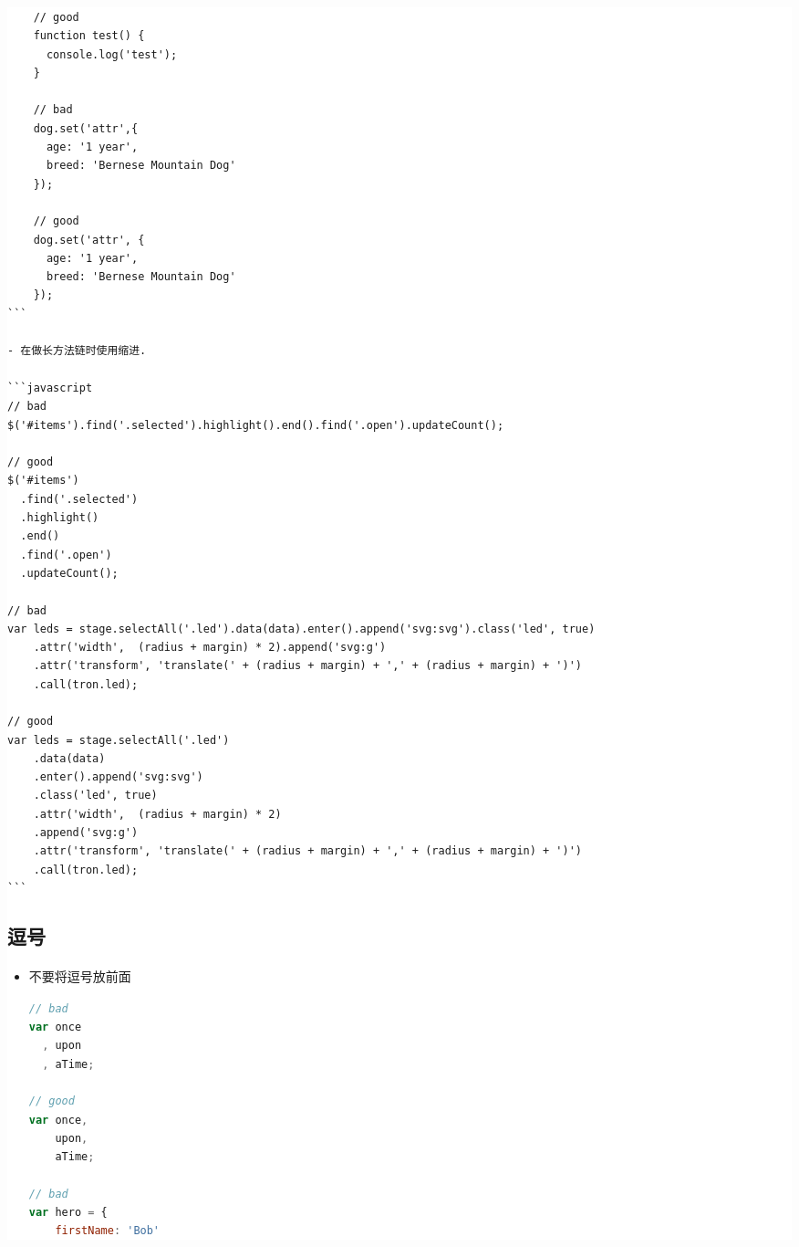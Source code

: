         // good
        function test() {
          console.log('test');
        }

        // bad
        dog.set('attr',{
          age: '1 year',
          breed: 'Bernese Mountain Dog'
        });

        // good
        dog.set('attr', {
          age: '1 year',
          breed: 'Bernese Mountain Dog'
        });
    ```

    - 在做长方法链时使用缩进.

    ```javascript
    // bad
    $('#items').find('.selected').highlight().end().find('.open').updateCount();

    // good
    $('#items')
      .find('.selected')
      .highlight()
      .end()
      .find('.open')
      .updateCount();

    // bad
    var leds = stage.selectAll('.led').data(data).enter().append('svg:svg').class('led', true)
        .attr('width',  (radius + margin) * 2).append('svg:g')
        .attr('transform', 'translate(' + (radius + margin) + ',' + (radius + margin) + ')')
        .call(tron.led);

    // good
    var leds = stage.selectAll('.led')
        .data(data)
      	.enter().append('svg:svg')
        .class('led', true)
        .attr('width',  (radius + margin) * 2)
      	.append('svg:g')
        .attr('transform', 'translate(' + (radius + margin) + ',' + (radius + margin) + ')')
        .call(tron.led);
    ```


## <a name='commas'>逗号</a>

- 不要将逗号放前面

  ```javascript
  // bad
  var once
    , upon
    , aTime;

  // good
  var once,
      upon,
      aTime;

  // bad
  var hero = {
      firstName: 'Bob'
  ```